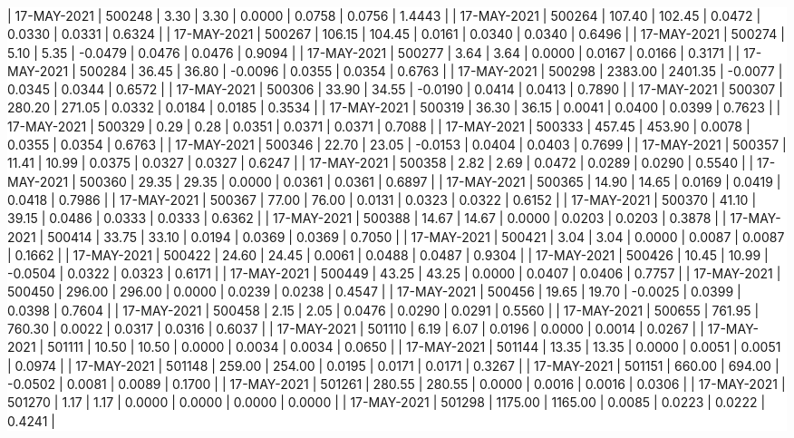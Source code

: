 | 17-MAY-2021 | 500248 | 3.30 | 3.30 | 0.0000 | 0.0758 | 0.0756 | 1.4443 |
| 17-MAY-2021 | 500264 | 107.40 | 102.45 | 0.0472 | 0.0330 | 0.0331 | 0.6324 |
| 17-MAY-2021 | 500267 | 106.15 | 104.45 | 0.0161 | 0.0340 | 0.0340 | 0.6496 |
| 17-MAY-2021 | 500274 | 5.10 | 5.35 | -0.0479 | 0.0476 | 0.0476 | 0.9094 |
| 17-MAY-2021 | 500277 | 3.64 | 3.64 | 0.0000 | 0.0167 | 0.0166 | 0.3171 |
| 17-MAY-2021 | 500284 | 36.45 | 36.80 | -0.0096 | 0.0355 | 0.0354 | 0.6763 |
| 17-MAY-2021 | 500298 | 2383.00 | 2401.35 | -0.0077 | 0.0345 | 0.0344 | 0.6572 |
| 17-MAY-2021 | 500306 | 33.90 | 34.55 | -0.0190 | 0.0414 | 0.0413 | 0.7890 |
| 17-MAY-2021 | 500307 | 280.20 | 271.05 | 0.0332 | 0.0184 | 0.0185 | 0.3534 |
| 17-MAY-2021 | 500319 | 36.30 | 36.15 | 0.0041 | 0.0400 | 0.0399 | 0.7623 |
| 17-MAY-2021 | 500329 | 0.29 | 0.28 | 0.0351 | 0.0371 | 0.0371 | 0.7088 |
| 17-MAY-2021 | 500333 | 457.45 | 453.90 | 0.0078 | 0.0355 | 0.0354 | 0.6763 |
| 17-MAY-2021 | 500346 | 22.70 | 23.05 | -0.0153 | 0.0404 | 0.0403 | 0.7699 |
| 17-MAY-2021 | 500357 | 11.41 | 10.99 | 0.0375 | 0.0327 | 0.0327 | 0.6247 |
| 17-MAY-2021 | 500358 | 2.82 | 2.69 | 0.0472 | 0.0289 | 0.0290 | 0.5540 |
| 17-MAY-2021 | 500360 | 29.35 | 29.35 | 0.0000 | 0.0361 | 0.0361 | 0.6897 |
| 17-MAY-2021 | 500365 | 14.90 | 14.65 | 0.0169 | 0.0419 | 0.0418 | 0.7986 |
| 17-MAY-2021 | 500367 | 77.00 | 76.00 | 0.0131 | 0.0323 | 0.0322 | 0.6152 |
| 17-MAY-2021 | 500370 | 41.10 | 39.15 | 0.0486 | 0.0333 | 0.0333 | 0.6362 |
| 17-MAY-2021 | 500388 | 14.67 | 14.67 | 0.0000 | 0.0203 | 0.0203 | 0.3878 |
| 17-MAY-2021 | 500414 | 33.75 | 33.10 | 0.0194 | 0.0369 | 0.0369 | 0.7050 |
| 17-MAY-2021 | 500421 | 3.04 | 3.04 | 0.0000 | 0.0087 | 0.0087 | 0.1662 |
| 17-MAY-2021 | 500422 | 24.60 | 24.45 | 0.0061 | 0.0488 | 0.0487 | 0.9304 |
| 17-MAY-2021 | 500426 | 10.45 | 10.99 | -0.0504 | 0.0322 | 0.0323 | 0.6171 |
| 17-MAY-2021 | 500449 | 43.25 | 43.25 | 0.0000 | 0.0407 | 0.0406 | 0.7757 |
| 17-MAY-2021 | 500450 | 296.00 | 296.00 | 0.0000 | 0.0239 | 0.0238 | 0.4547 |
| 17-MAY-2021 | 500456 | 19.65 | 19.70 | -0.0025 | 0.0399 | 0.0398 | 0.7604 |
| 17-MAY-2021 | 500458 | 2.15 | 2.05 | 0.0476 | 0.0290 | 0.0291 | 0.5560 |
| 17-MAY-2021 | 500655 | 761.95 | 760.30 | 0.0022 | 0.0317 | 0.0316 | 0.6037 |
| 17-MAY-2021 | 501110 | 6.19 | 6.07 | 0.0196 | 0.0000 | 0.0014 | 0.0267 |
| 17-MAY-2021 | 501111 | 10.50 | 10.50 | 0.0000 | 0.0034 | 0.0034 | 0.0650 |
| 17-MAY-2021 | 501144 | 13.35 | 13.35 | 0.0000 | 0.0051 | 0.0051 | 0.0974 |
| 17-MAY-2021 | 501148 | 259.00 | 254.00 | 0.0195 | 0.0171 | 0.0171 | 0.3267 |
| 17-MAY-2021 | 501151 | 660.00 | 694.00 | -0.0502 | 0.0081 | 0.0089 | 0.1700 |
| 17-MAY-2021 | 501261 | 280.55 | 280.55 | 0.0000 | 0.0016 | 0.0016 | 0.0306 |
| 17-MAY-2021 | 501270 | 1.17 | 1.17 | 0.0000 | 0.0000 | 0.0000 | 0.0000 |
| 17-MAY-2021 | 501298 | 1175.00 | 1165.00 | 0.0085 | 0.0223 | 0.0222 | 0.4241 |